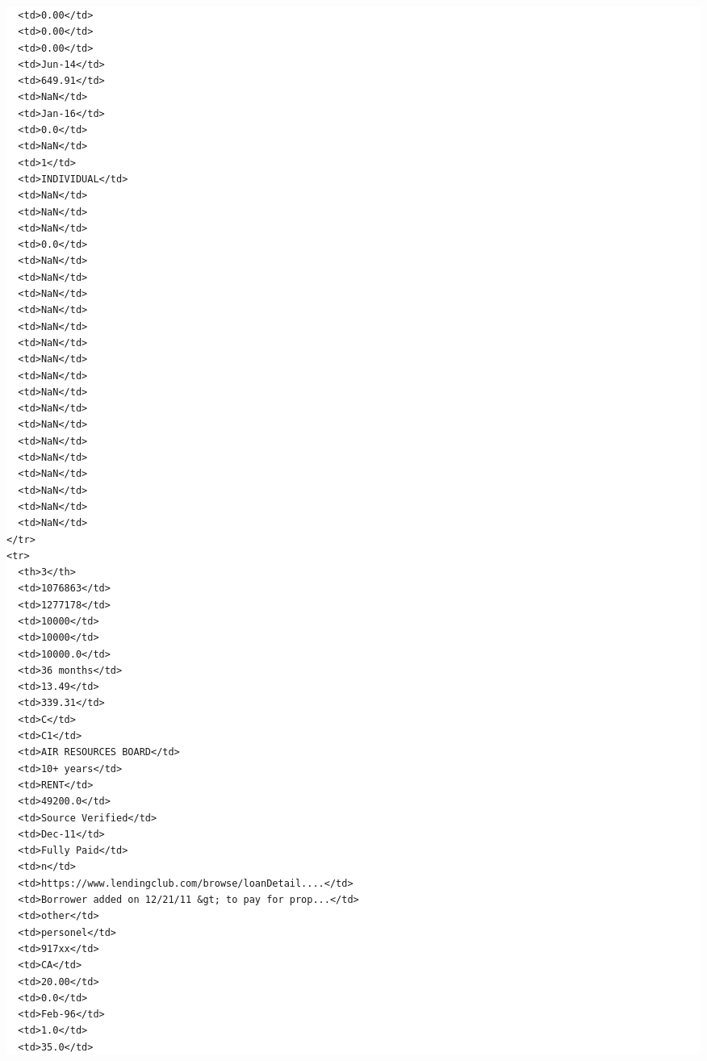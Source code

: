       <td>0.00</td>
      <td>0.00</td>
      <td>0.00</td>
      <td>Jun-14</td>
      <td>649.91</td>
      <td>NaN</td>
      <td>Jan-16</td>
      <td>0.0</td>
      <td>NaN</td>
      <td>1</td>
      <td>INDIVIDUAL</td>
      <td>NaN</td>
      <td>NaN</td>
      <td>NaN</td>
      <td>0.0</td>
      <td>NaN</td>
      <td>NaN</td>
      <td>NaN</td>
      <td>NaN</td>
      <td>NaN</td>
      <td>NaN</td>
      <td>NaN</td>
      <td>NaN</td>
      <td>NaN</td>
      <td>NaN</td>
      <td>NaN</td>
      <td>NaN</td>
      <td>NaN</td>
      <td>NaN</td>
      <td>NaN</td>
      <td>NaN</td>
      <td>NaN</td>
    </tr>
    <tr>
      <th>3</th>
      <td>1076863</td>
      <td>1277178</td>
      <td>10000</td>
      <td>10000</td>
      <td>10000.0</td>
      <td>36 months</td>
      <td>13.49</td>
      <td>339.31</td>
      <td>C</td>
      <td>C1</td>
      <td>AIR RESOURCES BOARD</td>
      <td>10+ years</td>
      <td>RENT</td>
      <td>49200.0</td>
      <td>Source Verified</td>
      <td>Dec-11</td>
      <td>Fully Paid</td>
      <td>n</td>
      <td>https://www.lendingclub.com/browse/loanDetail....</td>
      <td>Borrower added on 12/21/11 &gt; to pay for prop...</td>
      <td>other</td>
      <td>personel</td>
      <td>917xx</td>
      <td>CA</td>
      <td>20.00</td>
      <td>0.0</td>
      <td>Feb-96</td>
      <td>1.0</td>
      <td>35.0</td>